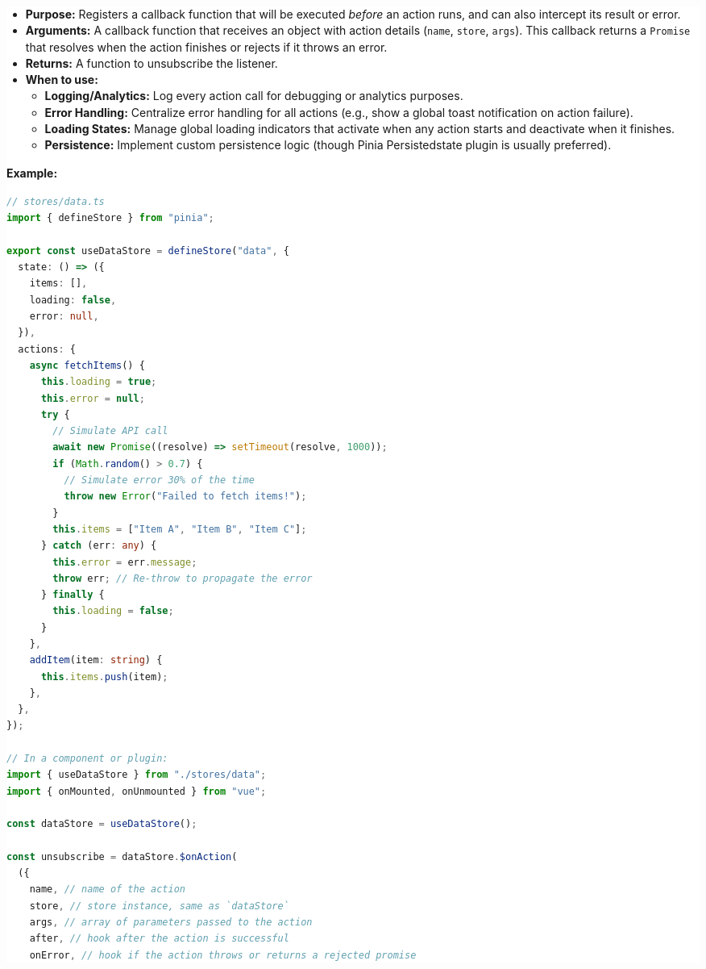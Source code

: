 - **Purpose:** Registers a callback function that will be executed _before_ an action runs, and can also intercept its result or error.
- **Arguments:** A callback function that receives an object with action details (`name`, `store`, `args`). This callback returns a `Promise` that resolves when the action finishes or rejects if it throws an error.
- **Returns:** A function to unsubscribe the listener.
- **When to use:**
  - **Logging/Analytics:** Log every action call for debugging or analytics purposes.
  - **Error Handling:** Centralize error handling for all actions (e.g., show a global toast notification on action failure).
  - **Loading States:** Manage global loading indicators that activate when any action starts and deactivate when it finishes.
  - **Persistence:** Implement custom persistence logic (though Pinia Persistedstate plugin is usually preferred).

**Example:**

```typescript
// stores/data.ts
import { defineStore } from "pinia";

export const useDataStore = defineStore("data", {
  state: () => ({
    items: [],
    loading: false,
    error: null,
  }),
  actions: {
    async fetchItems() {
      this.loading = true;
      this.error = null;
      try {
        // Simulate API call
        await new Promise((resolve) => setTimeout(resolve, 1000));
        if (Math.random() > 0.7) {
          // Simulate error 30% of the time
          throw new Error("Failed to fetch items!");
        }
        this.items = ["Item A", "Item B", "Item C"];
      } catch (err: any) {
        this.error = err.message;
        throw err; // Re-throw to propagate the error
      } finally {
        this.loading = false;
      }
    },
    addItem(item: string) {
      this.items.push(item);
    },
  },
});

// In a component or plugin:
import { useDataStore } from "./stores/data";
import { onMounted, onUnmounted } from "vue";

const dataStore = useDataStore();

const unsubscribe = dataStore.$onAction(
  ({
    name, // name of the action
    store, // store instance, same as `dataStore`
    args, // array of parameters passed to the action
    after, // hook after the action is successful
    onError, // hook if the action throws or returns a rejected promise
```
